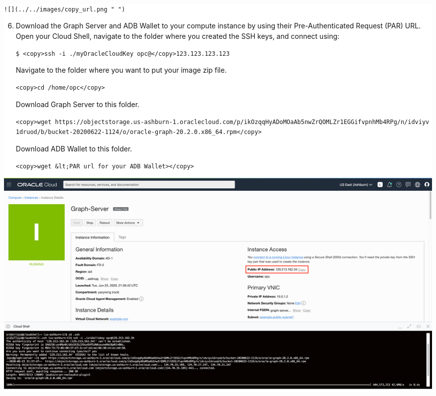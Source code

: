     ![](../../images/copy_url.png " ")

6. Download the Graph Server and ADB Wallet to your compute instance by using their Pre-Authenticated Request (PAR) URL. Open your Cloud Shell, navigate to the folder where you created the SSH keys, and connect using:
    ```
    $ <copy>ssh -i ./myOracleCloudKey opc@</copy>123.123.123.123
    ```

    Navigate to the folder where you want to put your image zip file.
    ```
    <copy>cd /home/opc</copy>
    ```

    Download Graph Server to this folder.
    ```
    <copy>wget https://objectstorage.us-ashburn-1.oraclecloud.com/p/ikOzqqHyADoMOaAb5nwZrQOMLZr1EGGifvpnhMb4RPg/n/idviyv1druod/b/bucket-20200622-1124/o/oracle-graph-20.2.0.x86_64.rpm</copy>
    ```

    Download ADB Wallet to this folder.
    ```
    <copy>wget &lt;PAR url for your ADB Wallet></copy>
    ```

  ![](../../images/download_rpm.png " ")

